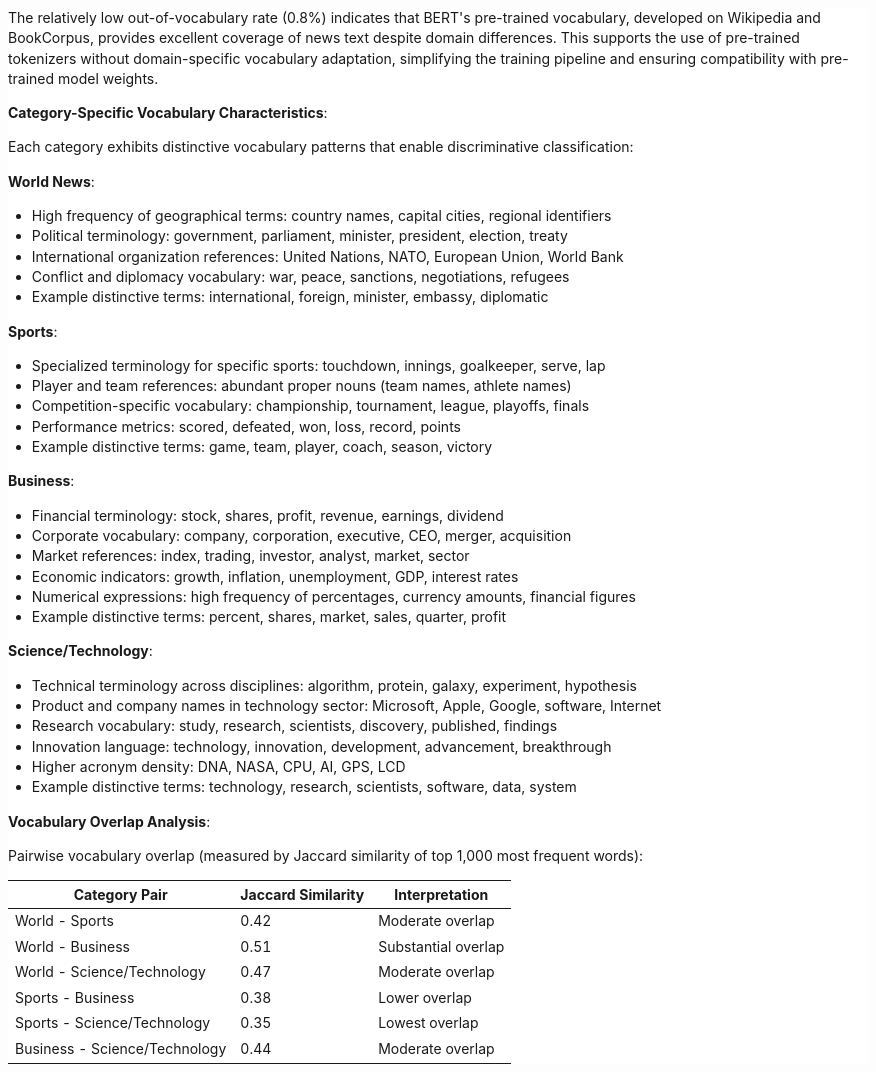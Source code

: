 The relatively low out-of-vocabulary rate (0.8%) indicates that BERT's pre-trained vocabulary, developed on Wikipedia and BookCorpus, provides excellent coverage of news text despite domain differences. This supports the use of pre-trained tokenizers without domain-specific vocabulary adaptation, simplifying the training pipeline and ensuring compatibility with pre-trained model weights.

**Category-Specific Vocabulary Characteristics**:

Each category exhibits distinctive vocabulary patterns that enable discriminative classification:

**World News**:
- High frequency of geographical terms: country names, capital cities, regional identifiers
- Political terminology: government, parliament, minister, president, election, treaty
- International organization references: United Nations, NATO, European Union, World Bank
- Conflict and diplomacy vocabulary: war, peace, sanctions, negotiations, refugees
- Example distinctive terms: international, foreign, minister, embassy, diplomatic

**Sports**:
- Specialized terminology for specific sports: touchdown, innings, goalkeeper, serve, lap
- Player and team references: abundant proper nouns (team names, athlete names)
- Competition-specific vocabulary: championship, tournament, league, playoffs, finals
- Performance metrics: scored, defeated, won, loss, record, points
- Example distinctive terms: game, team, player, coach, season, victory

**Business**:
- Financial terminology: stock, shares, profit, revenue, earnings, dividend
- Corporate vocabulary: company, corporation, executive, CEO, merger, acquisition
- Market references: index, trading, investor, analyst, market, sector
- Economic indicators: growth, inflation, unemployment, GDP, interest rates
- Numerical expressions: high frequency of percentages, currency amounts, financial figures
- Example distinctive terms: percent, shares, market, sales, quarter, profit

**Science/Technology**:
- Technical terminology across disciplines: algorithm, protein, galaxy, experiment, hypothesis
- Product and company names in technology sector: Microsoft, Apple, Google, software, Internet
- Research vocabulary: study, research, scientists, discovery, published, findings
- Innovation language: technology, innovation, development, advancement, breakthrough
- Higher acronym density: DNA, NASA, CPU, AI, GPS, LCD
- Example distinctive terms: technology, research, scientists, software, data, system

**Vocabulary Overlap Analysis**:

Pairwise vocabulary overlap (measured by Jaccard similarity of top 1,000 most frequent words):

| Category Pair | Jaccard Similarity | Interpretation |
|---------------|-------------------|----------------|
| World - Sports | 0.42 | Moderate overlap |
| World - Business | 0.51 | Substantial overlap |
| World - Science/Technology | 0.47 | Moderate overlap |
| Sports - Business | 0.38 | Lower overlap |
| Sports - Science/Technology | 0.35 | Lowest overlap |
| Business - Science/Technology | 0.44 | Moderate overlap |
